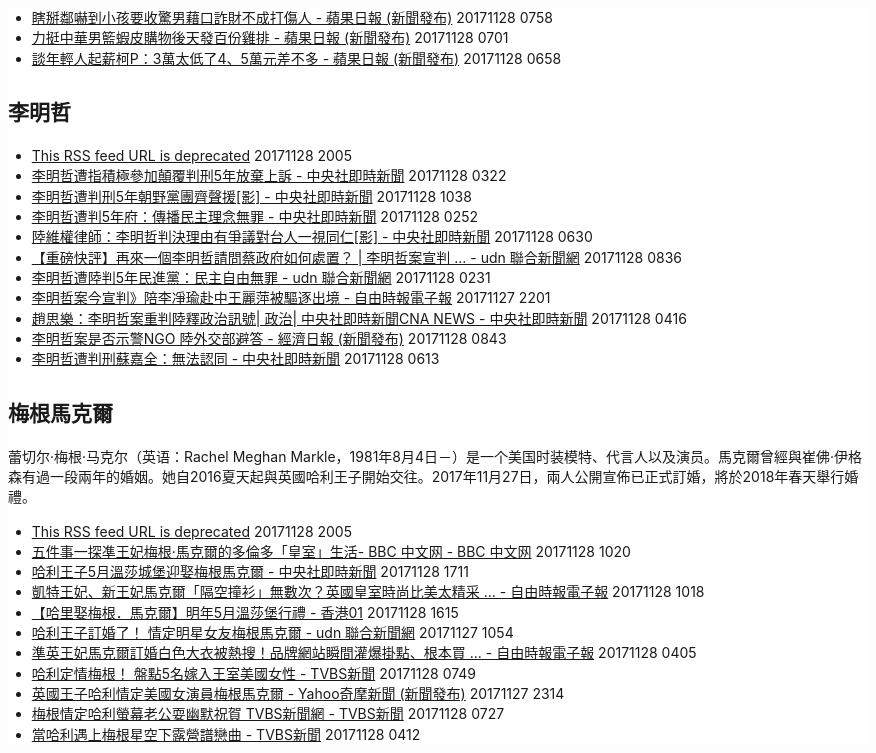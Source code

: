 - [瞎掰鄰嚇到小孩要收驚男藉口詐財不成打傷人 - 蘋果日報 (新聞發布)](https://tw.appledaily.com/new/realtime/20171128/1249467/ "瞎掰鄰嚇到小孩要收驚男藉口詐財不成打傷人 - 蘋果日報 (新聞發布)") 20171128 0758
- [力挺中華男籃蝦皮購物後天發百份雞排 - 蘋果日報 (新聞發布)](https://tw.appledaily.com/new/realtime/20171128/1249494/ "力挺中華男籃蝦皮購物後天發百份雞排 - 蘋果日報 (新聞發布)") 20171128 0701
- [談年輕人起薪柯P：3萬太低了4、5萬元差不多 - 蘋果日報 (新聞發布)](https://tw.appledaily.com/new/realtime/20171128/1249492/ "談年輕人起薪柯P：3萬太低了4、5萬元差不多 - 蘋果日報 (新聞發布)") 20171128 0658

## 李明哲


- [This RSS feed URL is deprecated](0 "This RSS feed URL is deprecated") 20171128 2005
- [李明哲遭指積極參加顛覆判刑5年放棄上訴 - 中央社即時新聞](http://www.cna.com.tw/news/firstnews/201711285003-1.aspx "李明哲遭指積極參加顛覆判刑5年放棄上訴 - 中央社即時新聞") 20171128 0322
- [李明哲遭判刑5年朝野黨團齊聲援[影] - 中央社即時新聞](http://www.cna.com.tw/news/firstnews/201711280343-1.aspx "李明哲遭判刑5年朝野黨團齊聲援[影] - 中央社即時新聞") 20171128 1038
- [李明哲遭判5年府：傳播民主理念無罪 - 中央社即時新聞](http://www.cna.com.tw/news/firstnews/201711280059-1.aspx "李明哲遭判5年府：傳播民主理念無罪 - 中央社即時新聞") 20171128 0252
- [陸維權律師：李明哲判決理由有爭議對台人一視同仁[影] - 中央社即時新聞](http://www.cna.com.tw/news/firstnews/201711280153-1.aspx "陸維權律師：李明哲判決理由有爭議對台人一視同仁[影] - 中央社即時新聞") 20171128 0630
- [【重磅快評】再來一個李明哲請問蔡政府如何處置？ | 李明哲案宣判 ... - udn 聯合新聞網](https://udn.com/news/story/7331/2844416?from=udn-catelistnews_ch2 "【重磅快評】再來一個李明哲請問蔡政府如何處置？ | 李明哲案宣判 ... - udn 聯合新聞網") 20171128 0836
- [李明哲遭陸判5年民進黨：民主自由無罪 - udn 聯合新聞網](https://udn.com/news/story/6656/2843470 "李明哲遭陸判5年民進黨：民主自由無罪 - udn 聯合新聞網") 20171128 0231
- [李明哲案今宣判》陪李凈瑜赴中王麗萍被驅逐出境 - 自由時報電子報](http://news.ltn.com.tw/news/politics/paper/1155461 "李明哲案今宣判》陪李凈瑜赴中王麗萍被驅逐出境 - 自由時報電子報") 20171127 2201
- [趙思樂：李明哲案重判陸釋政治訊號| 政治| 中央社即時新聞CNA NEWS - 中央社即時新聞](http://www.cna.com.tw/news/aipl/201711280106-1.aspx "趙思樂：李明哲案重判陸釋政治訊號| 政治| 中央社即時新聞CNA NEWS - 中央社即時新聞") 20171128 0416
- [李明哲案是否示警NGO 陸外交部避答 - 經濟日報 (新聞發布)](https://money.udn.com/money/story/5641/2844421 "李明哲案是否示警NGO 陸外交部避答 - 經濟日報 (新聞發布)") 20171128 0843
- [李明哲遭判刑蘇嘉全：無法認同 - 中央社即時新聞](http://www.cna.com.tw/news/firstnews/201711280182-1.aspx "李明哲遭判刑蘇嘉全：無法認同 - 中央社即時新聞") 20171128 0613

## 梅根馬克爾

蕾切尔·梅根·马克尔（英语：Rachel Meghan Markle，1981年8月4日－）是一个美国时装模特、代言人以及演员。馬克爾曾經與崔佛·伊格森有過一段兩年的婚姻。她自2016夏天起與英國哈利王子開始交往。2017年11月27日，兩人公開宣佈已正式訂婚，將於2018年春天舉行婚禮。
- [This RSS feed URL is deprecated](0 "This RSS feed URL is deprecated") 20171128 2005
- [五件事一探凖王妃梅根·馬克爾的多倫多「皇室」生活- BBC 中文网 - BBC 中文网](http://www.bbc.com/zhongwen/trad/world-42150172 "五件事一探凖王妃梅根·馬克爾的多倫多「皇室」生活- BBC 中文网 - BBC 中文网") 20171128 1020
- [哈利王子5月溫莎城堡迎娶梅根馬克爾 - 中央社即時新聞](http://www.cna.com.tw/news/firstnews/201711290007-1.aspx "哈利王子5月溫莎城堡迎娶梅根馬克爾 - 中央社即時新聞") 20171128 1711
- [凱特王妃、新王妃馬克爾「隔空撞衫」無數次？英國皇室時尚比美太精采 ... - 自由時報電子報](http://istyle.ltn.com.tw/article/6805 "凱特王妃、新王妃馬克爾「隔空撞衫」無數次？英國皇室時尚比美太精采 ... - 自由時報電子報") 20171128 1018
- [【哈里娶梅根．馬克爾】明年5月溫莎堡行禮 - 香港01](https://www.hk01.com/%E5%9C%8B%E9%9A%9B/137261/-%E5%93%88%E9%87%8C%E5%A8%B6%E6%A2%85%E6%A0%B9-%E9%A6%AC%E5%85%8B%E7%88%BE-%E6%98%8E%E5%B9%B45%E6%9C%88%E6%BA%AB%E8%8E%8E%E5%A0%A1%E8%A1%8C%E7%A6%AE "【哈里娶梅根．馬克爾】明年5月溫莎堡行禮 - 香港01") 20171128 1615
- [哈利王子訂婚了！ 情定明星女友梅根馬克爾 - udn 聯合新聞網](https://udn.com/news/story/6809/2842552 "哈利王子訂婚了！ 情定明星女友梅根馬克爾 - udn 聯合新聞網") 20171127 1054
- [準英王妃馬克爾訂婚白色大衣被熱搜！品牌網站瞬間灌爆掛點、根本買 ... - 自由時報電子報](http://istyle.ltn.com.tw/article/6800 "準英王妃馬克爾訂婚白色大衣被熱搜！品牌網站瞬間灌爆掛點、根本買 ... - 自由時報電子報") 20171128 0405
- [哈利定情梅根！ 盤點5名嫁入王室美國女性 - TVBS新聞](http://news.tvbs.com.tw/world/824971 "哈利定情梅根！ 盤點5名嫁入王室美國女性 - TVBS新聞") 20171128 0749
- [英國王子哈利情定美國女演員梅根馬克爾 - Yahoo奇摩新聞 (新聞發布)](https://tw.news.yahoo.com/%E8%8B%B1%E5%9C%8B%E7%8E%8B%E5%AD%90%E5%93%88%E5%88%A9%E6%83%85%E5%AE%9A%E7%BE%8E%E5%9C%8B%E5%A5%B3%E6%BC%94%E5%93%A1%E6%A2%85%E6%A0%B9%E9%A6%AC%E5%85%8B%E7%88%BE-224425918.html "英國王子哈利情定美國女演員梅根馬克爾 - Yahoo奇摩新聞 (新聞發布)") 20171127 2314
- [梅根情定哈利螢幕老公耍幽默祝賀  TVBS新聞網 - TVBS新聞](http://news.tvbs.com.tw/world/824960 "梅根情定哈利螢幕老公耍幽默祝賀  TVBS新聞網 - TVBS新聞") 20171128 0727
- [當哈利遇上梅根星空下露營譜戀曲 - TVBS新聞](http://news.tvbs.com.tw/world/824766 "當哈利遇上梅根星空下露營譜戀曲 - TVBS新聞") 20171128 0412

